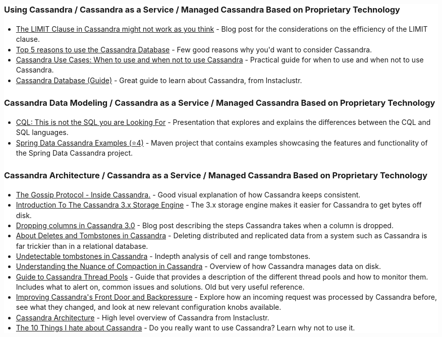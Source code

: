 ### Using Cassandra / Cassandra as a Service / Managed Cassandra Based on Proprietary Technology

*   [The LIMIT Clause in Cassandra might not work as you think](http://thelastpickle.com/blog/2017/03/07/The-limit-clause-in-cassandra-might-not-work-as-you-think.html) - Blog post for the considerations on the efficiency of the LIMIT clause.
*   [Top 5 reasons to use the Cassandra Database](https://towardsdatascience.com/top-5-reasons-to-use-the-apache-cassandra-database-d541c6448557) - Few good reasons why you'd want to consider Cassandra.
*   [Cassandra Use Cases: When to use and when not to use Cassandra](https://blog.pythian.com/cassandra-use-cases/) - Practical guide for when to use and when not to use Cassandra.
*   [Cassandra Database (Guide)](https://www.instaclustr.com/education/apache-cassandra-database) - Great guide to learn about Cassandra, from Instaclustr.

### Cassandra Data Modeling / Cassandra as a Service / Managed Cassandra Based on Proprietary Technology

*   [CQL: This is not the SQL you are Looking For](https://www.slideshare.net/aploetz/cql-this-is-not-the-sql-you-are-loooking-for) - Presentation that explores and explains the differences between the CQL and SQL languages.
*   [Spring Data Cassandra Examples (⭐4)](https://github.com/jxblum/spring-data-cassandra-examples/blob/master/src/main/resources/cassandra-example-schema.cql) - Maven project that contains examples showcasing the features and functionality of the Spring Data Cassandra project.

### Cassandra Architecture / Cassandra as a Service / Managed Cassandra Based on Proprietary Technology

*   [The Gossip Protocol - Inside Cassandra.](https://www.linkedin.com/pulse/gossip-protocol-inside-apache-cassandra-soham-saha) - Good visual explanation of how Cassandra keeps consistent.
*   [Introduction To The Cassandra 3.x Storage Engine](http://thelastpickle.com/blog/2016/03/04/introductiont-to-the-apache-cassandra-3-storage-engine.html) - The 3.x storage engine makes it easier for Cassandra to get bytes off disk.
*   [Dropping columns in Cassandra 3.0](http://thelastpickle.com/blog/2016/02/18/dropping-columns.html) - Blog post describing the steps Cassandra takes when a column is dropped.
*   [About Deletes and Tombstones in Cassandra](http://thelastpickle.com/blog/2016/07/27/about-deletes-and-tombstones.html) - Deleting distributed and replicated data from a system such as Cassandra is far trickier than in a relational database.
*   [Undetectable tombstones in Cassandra](http://thelastpickle.com/blog/2018/07/05/undetectable-tombstones-in-apache-cassandra.html) - Indepth analysis of cell and range tombstones.
*   [Understanding the Nuance of Compaction in Cassandra](http://thelastpickle.com/blog/2017/03/16/compaction-nuance.html) - Overview of how Cassandra manages data on disk.
*   [Guide to Cassandra Thread Pools](https://blog.pythian.com/guide-to-cassandra-thread-pools/) - Guide that provides a description of the different thread pools and how to monitor them. Includes what to alert on, common issues and solutions. Old but very useful reference.
*   [Improving Cassandra's Front Door and Backpressure](https://dzone.com/articles/improving-apache-cassandras-front-door-and-backpre) - Explore how an incoming request was processed by Cassandra before, see what they changed, and look at new relevant configuration knobs available.
*   [Cassandra Architecture](https://www.instaclustr.com/cassandra-architecture/) - High level overview of Cassandra from Instaclustr.
*   [The 10 Things I hate about Cassandra](https://blog.pythian.com/the-things-i-hate-about-apache-cassandra/) - Do you really want to use Cassandra? Learn why not to use it.
